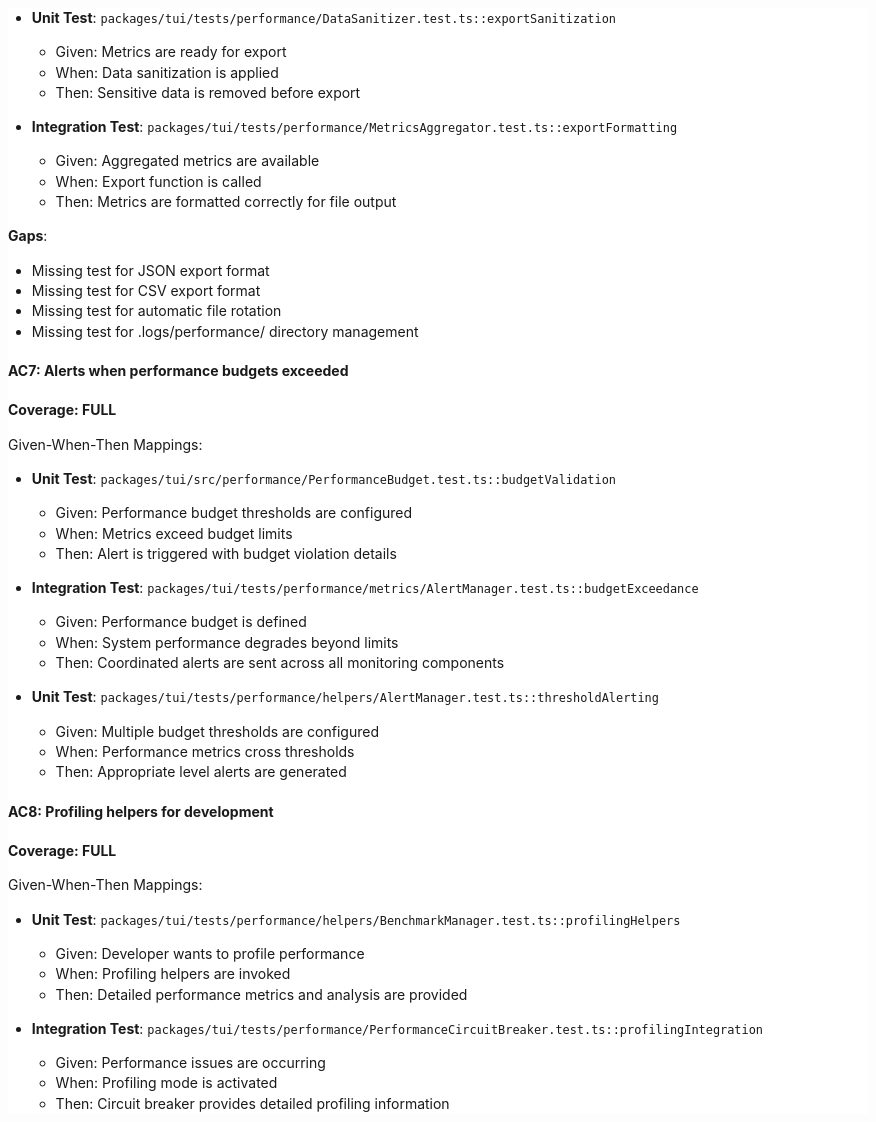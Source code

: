 - **Unit Test**: `packages/tui/tests/performance/DataSanitizer.test.ts::exportSanitization`
  - Given: Metrics are ready for export
  - When: Data sanitization is applied
  - Then: Sensitive data is removed before export

- **Integration Test**: `packages/tui/tests/performance/MetricsAggregator.test.ts::exportFormatting`
  - Given: Aggregated metrics are available
  - When: Export function is called
  - Then: Metrics are formatted correctly for file output

**Gaps**:
- Missing test for JSON export format
- Missing test for CSV export format
- Missing test for automatic file rotation
- Missing test for .logs/performance/ directory management

#### AC7: Alerts when performance budgets exceeded

**Coverage: FULL**

Given-When-Then Mappings:

- **Unit Test**: `packages/tui/src/performance/PerformanceBudget.test.ts::budgetValidation`
  - Given: Performance budget thresholds are configured
  - When: Metrics exceed budget limits
  - Then: Alert is triggered with budget violation details

- **Integration Test**: `packages/tui/tests/performance/metrics/AlertManager.test.ts::budgetExceedance`
  - Given: Performance budget is defined
  - When: System performance degrades beyond limits
  - Then: Coordinated alerts are sent across all monitoring components

- **Unit Test**: `packages/tui/tests/performance/helpers/AlertManager.test.ts::thresholdAlerting`
  - Given: Multiple budget thresholds are configured
  - When: Performance metrics cross thresholds
  - Then: Appropriate level alerts are generated

#### AC8: Profiling helpers for development

**Coverage: FULL**

Given-When-Then Mappings:

- **Unit Test**: `packages/tui/tests/performance/helpers/BenchmarkManager.test.ts::profilingHelpers`
  - Given: Developer wants to profile performance
  - When: Profiling helpers are invoked
  - Then: Detailed performance metrics and analysis are provided

- **Integration Test**: `packages/tui/tests/performance/PerformanceCircuitBreaker.test.ts::profilingIntegration`
  - Given: Performance issues are occurring
  - When: Profiling mode is activated
  - Then: Circuit breaker provides detailed profiling information
